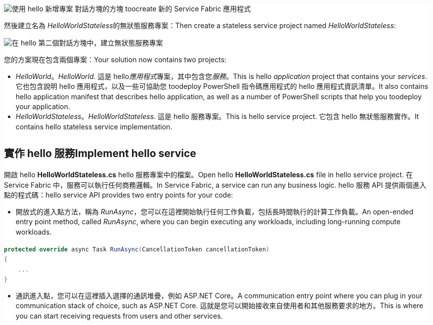 ![使用 hello 新增專案 對話方塊的方塊 toocreate 新的 Service Fabric 應用程式](media/service-fabric-reliable-services-quick-start/hello-stateless-NewProject.png)

<span data-ttu-id="b267b-126">然後建立名為 *HelloWorldStateless*的無狀態服務專案：</span><span class="sxs-lookup"><span data-stu-id="b267b-126">Then create a stateless service project named *HelloWorldStateless*:</span></span>

![在 hello 第二個對話方塊中，建立無狀態服務專案](media/service-fabric-reliable-services-quick-start/hello-stateless-NewProject2.png)

<span data-ttu-id="b267b-128">您的方案現在包含兩個專案：</span><span class="sxs-lookup"><span data-stu-id="b267b-128">Your solution now contains two projects:</span></span>

* <span data-ttu-id="b267b-129">*HelloWorld*。</span><span class="sxs-lookup"><span data-stu-id="b267b-129">*HelloWorld*.</span></span> <span data-ttu-id="b267b-130">這是 hello*應用程式*專案，其中包含您*服務*。</span><span class="sxs-lookup"><span data-stu-id="b267b-130">This is hello *application* project that contains your *services*.</span></span> <span data-ttu-id="b267b-131">它也包含說明 hello 應用程式，以及一些可協助您 toodeploy PowerShell 指令碼應用程式的 hello 應用程式資訊清單。</span><span class="sxs-lookup"><span data-stu-id="b267b-131">It also contains hello application manifest that describes hello application, as well as a number of PowerShell scripts that help you toodeploy your application.</span></span>
* <span data-ttu-id="b267b-132">*HelloWorldStateless*。</span><span class="sxs-lookup"><span data-stu-id="b267b-132">*HelloWorldStateless*.</span></span> <span data-ttu-id="b267b-133">這是 hello 服務專案。</span><span class="sxs-lookup"><span data-stu-id="b267b-133">This is hello service project.</span></span> <span data-ttu-id="b267b-134">它包含 hello 無狀態服務實作。</span><span class="sxs-lookup"><span data-stu-id="b267b-134">It contains hello stateless service implementation.</span></span>

## <a name="implement-hello-service"></a><span data-ttu-id="b267b-135">實作 hello 服務</span><span class="sxs-lookup"><span data-stu-id="b267b-135">Implement hello service</span></span>
<span data-ttu-id="b267b-136">開啟 hello **HelloWorldStateless.cs** hello 服務專案中的檔案。</span><span class="sxs-lookup"><span data-stu-id="b267b-136">Open hello **HelloWorldStateless.cs** file in hello service project.</span></span> <span data-ttu-id="b267b-137">在 Service Fabric 中，服務可以執行任何商務邏輯。</span><span class="sxs-lookup"><span data-stu-id="b267b-137">In Service Fabric, a service can run any business logic.</span></span> <span data-ttu-id="b267b-138">hello 服務 API 提供兩個進入點的程式碼：</span><span class="sxs-lookup"><span data-stu-id="b267b-138">hello service API provides two entry points for your code:</span></span>

* <span data-ttu-id="b267b-139">開放式的進入點方法，稱為 *RunAsync*，您可以在這裡開始執行任何工作負載，包括長時間執行的計算工作負載。</span><span class="sxs-lookup"><span data-stu-id="b267b-139">An open-ended entry point method, called *RunAsync*, where you can begin executing any workloads, including long-running compute workloads.</span></span>

```csharp
protected override async Task RunAsync(CancellationToken cancellationToken)
{
    ...
}
```

* <span data-ttu-id="b267b-140">通訊進入點，您可以在這裡插入選擇的通訊堆疊，例如 ASP.NET Core。</span><span class="sxs-lookup"><span data-stu-id="b267b-140">A communication entry point where you can plug in your communication stack of choice, such as ASP.NET Core.</span></span> <span data-ttu-id="b267b-141">這就是您可以開始接收來自使用者和其他服務要求的地方。</span><span class="sxs-lookup"><span data-stu-id="b267b-141">This is where you can start receiving requests from users and other services.</span></span>
